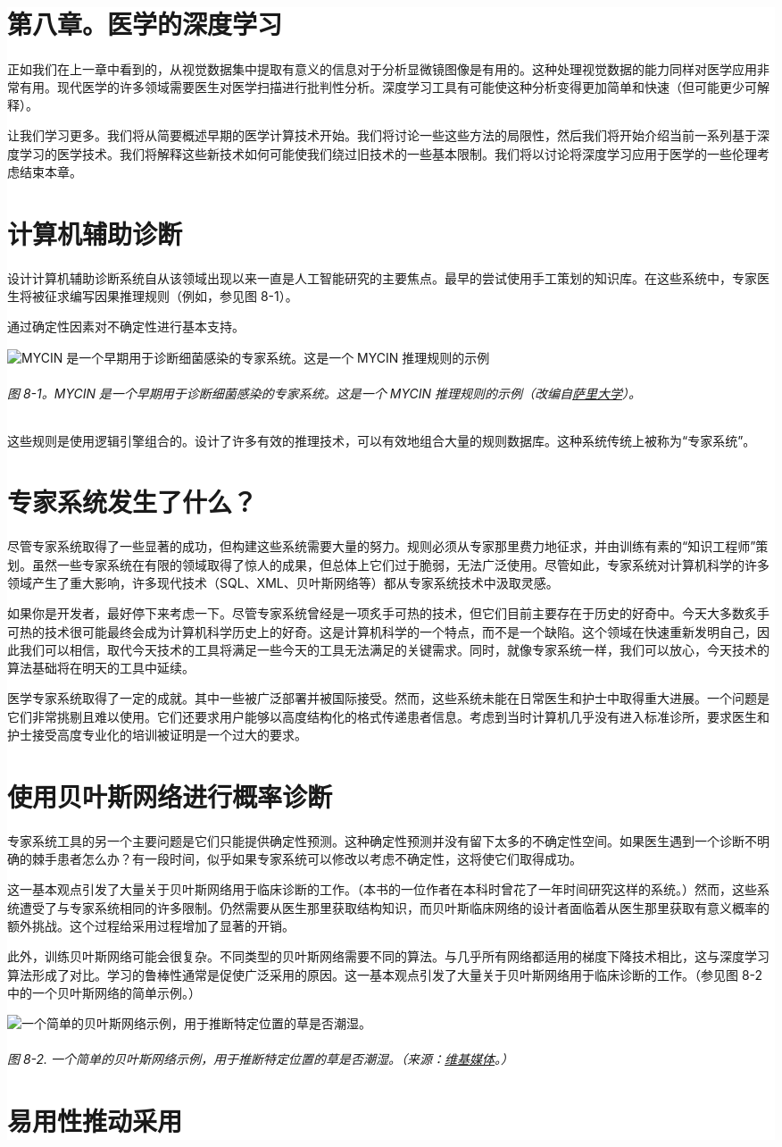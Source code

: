 # 第八章。医学的深度学习

正如我们在上一章中看到的，从视觉数据集中提取有意义的信息对于分析显微镜图像是有用的。这种处理视觉数据的能力同样对医学应用非常有用。现代医学的许多领域需要医生对医学扫描进行批判性分析。深度学习工具有可能使这种分析变得更加简单和快速（但可能更少可解释）。

让我们学习更多。我们将从简要概述早期的医学计算技术开始。我们将讨论一些这些方法的局限性，然后我们将开始介绍当前一系列基于深度学习的医学技术。我们将解释这些新技术如何可能使我们绕过旧技术的一些基本限制。我们将以讨论将深度学习应用于医学的一些伦理考虑结束本章。

# 计算机辅助诊断

设计计算机辅助诊断系统自从该领域出现以来一直是人工智能研究的主要焦点。最早的尝试使用手工策划的知识库。在这些系统中，专家医生将被征求编写因果推理规则（例如，参见图 8-1）。

通过确定性因素对不确定性进行基本支持。

![MYCIN 是一个早期用于诊断细菌感染的专家系统。这是一个 MYCIN 推理规则的示例](img/dlls_0801.png)

###### 图 8-1。MYCIN 是一个早期用于诊断细菌感染的专家系统。这是一个 MYCIN 推理规则的示例（改编自[萨里大学](http://www.computing.surrey.ac.uk/ai/PROFILE/mycin.html#Certainity%20Factors)）。

这些规则是使用逻辑引擎组合的。设计了许多有效的推理技术，可以有效地组合大量的规则数据库。这种系统传统上被称为“专家系统”。

# 专家系统发生了什么？

尽管专家系统取得了一些显著的成功，但构建这些系统需要大量的努力。规则必须从专家那里费力地征求，并由训练有素的“知识工程师”策划。虽然一些专家系统在有限的领域取得了惊人的成果，但总体上它们过于脆弱，无法广泛使用。尽管如此，专家系统对计算机科学的许多领域产生了重大影响，许多现代技术（SQL、XML、贝叶斯网络等）都从专家系统技术中汲取灵感。

如果你是开发者，最好停下来考虑一下。尽管专家系统曾经是一项炙手可热的技术，但它们目前主要存在于历史的好奇中。今天大多数炙手可热的技术很可能最终会成为计算机科学历史上的好奇。这是计算机科学的一个特点，而不是一个缺陷。这个领域在快速重新发明自己，因此我们可以相信，取代今天技术的工具将满足一些今天的工具无法满足的关键需求。同时，就像专家系统一样，我们可以放心，今天技术的算法基础将在明天的工具中延续。

医学专家系统取得了一定的成就。其中一些被广泛部署并被国际接受。然而，这些系统未能在日常医生和护士中取得重大进展。一个问题是它们非常挑剔且难以使用。它们还要求用户能够以高度结构化的格式传递患者信息。考虑到当时计算机几乎没有进入标准诊所，要求医生和护士接受高度专业化的培训被证明是一个过大的要求。

# 使用贝叶斯网络进行概率诊断

专家系统工具的另一个主要问题是它们只能提供确定性预测。这种确定性预测并没有留下太多的不确定性空间。如果医生遇到一个诊断不明确的棘手患者怎么办？有一段时间，似乎如果专家系统可以修改以考虑不确定性，这将使它们取得成功。

这一基本观点引发了大量关于贝叶斯网络用于临床诊断的工作。（本书的一位作者在本科时曾花了一年时间研究这样的系统。）然而，这些系统遭受了与专家系统相同的许多限制。仍然需要从医生那里获取结构知识，而贝叶斯临床网络的设计者面临着从医生那里获取有意义概率的额外挑战。这个过程给采用过程增加了显著的开销。

此外，训练贝叶斯网络可能会很复杂。不同类型的贝叶斯网络需要不同的算法。与几乎所有网络都适用的梯度下降技术相比，这与深度学习算法形成了对比。学习的鲁棒性通常是促使广泛采用的原因。这一基本观点引发了大量关于贝叶斯网络用于临床诊断的工作。（参见图 8-2 中的一个贝叶斯网络的简单示例。）

![一个简单的贝叶斯网络示例，用于推断特定位置的草是否潮湿。](img/dlls_0802.png)

###### 图 8-2. 一个简单的贝叶斯网络示例，用于推断特定位置的草是否潮湿。（来源：[维基媒体](https://commons.wikimedia.org/wiki/File:SimpleBayesNet.svg)。）

# 易用性推动采用
